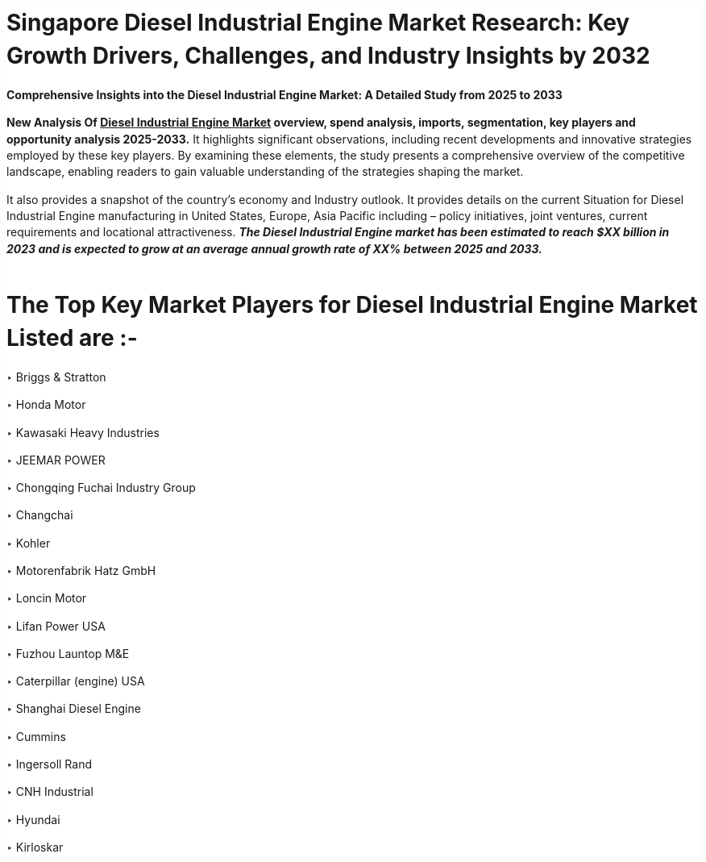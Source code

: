 # Singapore Diesel Industrial Engine Market Research: Key Growth Drivers, Challenges, and Industry Insights by 2032

<strong>Comprehensive Insights into the Diesel Industrial Engine Market: A Detailed Study from 2025 to 2033</strong>

<strong>New Analysis Of <a href=https://www.reportsinsights.com/sample/647360>Diesel Industrial Engine Market</a> overview, spend analysis, imports, segmentation, key players and opportunity analysis 2025-2033.</strong> It highlights significant observations, including recent developments and innovative strategies employed by these key players. By examining these elements, the study presents a comprehensive overview of the competitive landscape, enabling readers to gain valuable understanding of the strategies shaping the market.

It also provides a snapshot of the country’s economy and Industry outlook. It provides details on the current Situation for Diesel Industrial Engine manufacturing in United States, Europe, Asia Pacific including – policy initiatives, joint ventures, current requirements and locational attractiveness. <strong><em>The Diesel Industrial Engine market has been estimated to reach $XX billion in 2023 and is expected to grow at an average annual growth rate of XX% between 2025 and 2033.</em></strong>

# <strong>The Top Key Market Players for Diesel Industrial Engine Market Listed are :-</strong> 

‣ Briggs & Stratton

‣ Honda Motor

‣ Kawasaki Heavy Industries

‣ JEEMAR POWER

‣ Chongqing Fuchai Industry Group

‣ Changchai

‣ Kohler

‣ Motorenfabrik Hatz GmbH

‣ Loncin Motor

‣ Lifan Power USA

‣ Fuzhou Launtop M&E

‣ Caterpillar (engine) USA

‣ Shanghai Diesel Engine

‣ Cummins

‣ Ingersoll Rand

‣ CNH Industrial

‣ Hyundai

‣ Kirloskar
